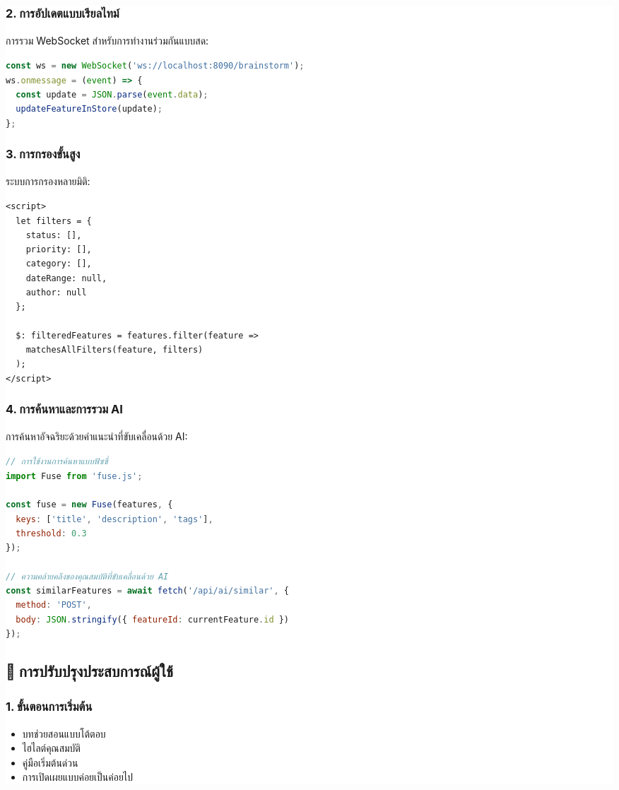 ### 2. **การอัปเดตแบบเรียลไทม์**
การรวม WebSocket สำหรับการทำงานร่วมกันแบบสด:
```javascript
const ws = new WebSocket('ws://localhost:8090/brainstorm');
ws.onmessage = (event) => {
  const update = JSON.parse(event.data);
  updateFeatureInStore(update);
};
```

### 3. **การกรองขั้นสูง**
ระบบการกรองหลายมิติ:
```svelte
<script>
  let filters = {
    status: [],
    priority: [],
    category: [],
    dateRange: null,
    author: null
  };
  
  $: filteredFeatures = features.filter(feature => 
    matchesAllFilters(feature, filters)
  );
</script>
```

### 4. **การค้นหาและการรวม AI**
การค้นหาอัจฉริยะด้วยคำแนะนำที่ขับเคลื่อนด้วย AI:
```javascript
// การใช้งานการค้นหาแบบฟัซซี่
import Fuse from 'fuse.js';

const fuse = new Fuse(features, {
  keys: ['title', 'description', 'tags'],
  threshold: 0.3
});

// ความคล้ายคลึงของคุณสมบัติที่ขับเคลื่อนด้วย AI
const similarFeatures = await fetch('/api/ai/similar', {
  method: 'POST',
  body: JSON.stringify({ featureId: currentFeature.id })
});
```

## 🎯 การปรับปรุงประสบการณ์ผู้ใช้

### 1. **ขั้นตอนการเริ่มต้น**
- บทช่วยสอนแบบโต้ตอบ
- ไฮไลต์คุณสมบัติ
- คู่มือเริ่มต้นด่วน
- การเปิดเผยแบบค่อยเป็นค่อยไป
